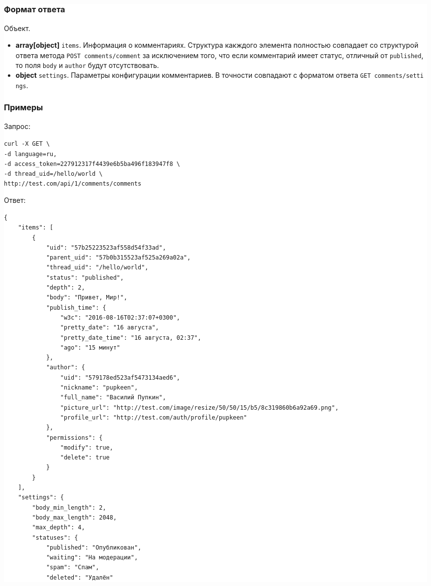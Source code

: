 
### Формат ответа

Объект.

- **array[object]** `items`. Информация о комментариях. Структура какждого элемента полностью совпадает со структурой 
  ответа метода `POST comments/comment` за исключением того, что если комментарий имеет статус, отличный от `published`,
  то поля `body` и `author` будут отсутствовать.
- **object** `settings`. Параметры конфигурации комментариев. В точности совпадают с форматом ответа 
  `GET comments/settings`.  

### Примеры

Запрос:

```
curl -X GET \
-d language=ru,
-d access_token=227912317f4439e6b5ba496f183947f8 \
-d thread_uid=/hello/world \
http://test.com/api/1/comments/comments
```


Ответ:

```
{
    "items": [
        {
            "uid": "57b25223523af558d54f33ad", 
            "parent_uid": "57b0b315523af525a269a02a", 
            "thread_uid": "/hello/world",
            "status": "published",
            "depth": 2,
            "body": "Привет, Мир!",
            "publish_time": {
                "w3c": "2016-08-16T02:37:07+0300",
                "pretty_date": "16 августа",
                "pretty_date_time": "16 августа, 02:37",
                "ago": "15 минут"
            }, 
            "author": {
                "uid": "579178ed523af5473134aed6",
                "nickname": "pupkeen", 
                "full_name": "Василий Пупкин",
                "picture_url": "http://test.com/image/resize/50/50/15/b5/8c319860b6a92a69.png", 
                "profile_url": "http://test.com/auth/profile/pupkeen"
            }, 
            "permissions": {
                "modify": true, 
                "delete": true
            }
        }
    ],
    "settings": {
        "body_min_length": 2, 
        "body_max_length": 2048,
        "max_depth": 4,
        "statuses": {
            "published": "Опубликован",
            "waiting": "На модерации",
            "spam": "Спам",
            "deleted": "Удалён"
```